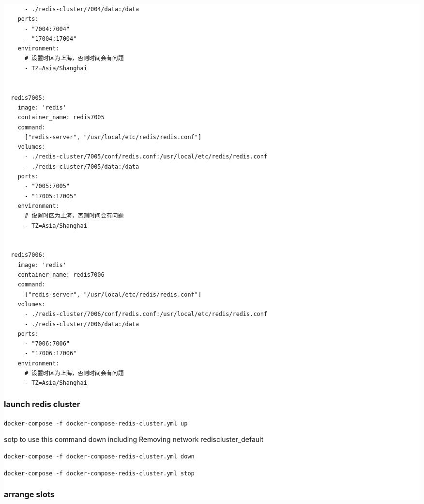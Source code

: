 ```shell script
      - ./redis-cluster/7004/data:/data
    ports:
      - "7004:7004"
      - "17004:17004"
    environment:
      # 设置时区为上海，否则时间会有问题
      - TZ=Asia/Shanghai


  redis7005:
    image: 'redis'
    container_name: redis7005
    command:
      ["redis-server", "/usr/local/etc/redis/redis.conf"]
    volumes:
      - ./redis-cluster/7005/conf/redis.conf:/usr/local/etc/redis/redis.conf
      - ./redis-cluster/7005/data:/data
    ports:
      - "7005:7005"
      - "17005:17005"
    environment:
      # 设置时区为上海，否则时间会有问题
      - TZ=Asia/Shanghai


  redis7006:
    image: 'redis'
    container_name: redis7006
    command:
      ["redis-server", "/usr/local/etc/redis/redis.conf"]
    volumes:
      - ./redis-cluster/7006/conf/redis.conf:/usr/local/etc/redis/redis.conf
      - ./redis-cluster/7006/data:/data
    ports:
      - "7006:7006"
      - "17006:17006"
    environment:
      # 设置时区为上海，否则时间会有问题
      - TZ=Asia/Shanghai
```

### launch redis cluster

`docker-compose -f docker-compose-redis-cluster.yml up`

sotp to use this command down including Removing network rediscluster_default

`docker-compose -f docker-compose-redis-cluster.yml down`

`docker-compose -f docker-compose-redis-cluster.yml stop`

### arrange slots


[docker compose redis cluster]: https://www.cnblogs.com/zhangrui153169/p/12835681.html
[slots not served]: https://blog.csdn.net/one312/article/details/104983140
[docker compose jenkins]: https://adamtheautomator.com/jenkins-docker/#Running_Jenkins_in_Docker